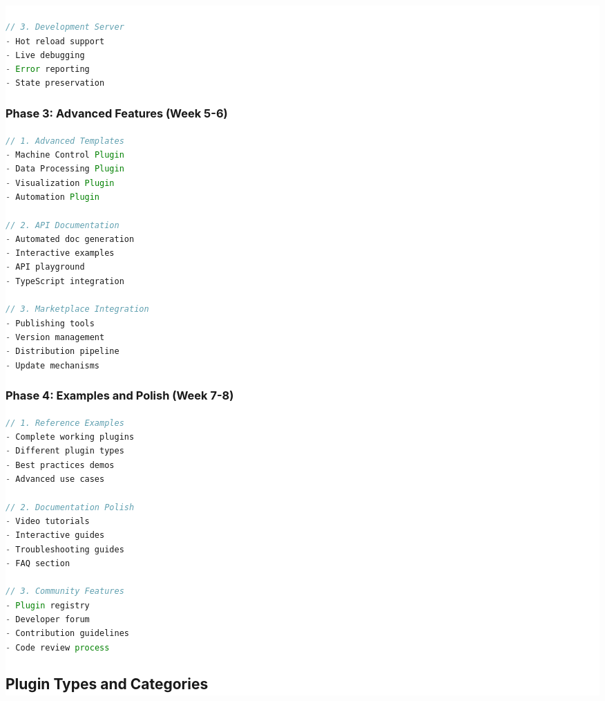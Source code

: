```typescript

// 3. Development Server
- Hot reload support
- Live debugging
- Error reporting
- State preservation
```

### Phase 3: Advanced Features (Week 5-6)
```typescript
// 1. Advanced Templates
- Machine Control Plugin
- Data Processing Plugin
- Visualization Plugin
- Automation Plugin

// 2. API Documentation
- Automated doc generation
- Interactive examples
- API playground
- TypeScript integration

// 3. Marketplace Integration
- Publishing tools
- Version management
- Distribution pipeline
- Update mechanisms
```

### Phase 4: Examples and Polish (Week 7-8)
```typescript
// 1. Reference Examples
- Complete working plugins
- Different plugin types
- Best practices demos
- Advanced use cases

// 2. Documentation Polish
- Video tutorials
- Interactive guides
- Troubleshooting guides
- FAQ section

// 3. Community Features
- Plugin registry
- Developer forum
- Contribution guidelines
- Code review process
```

## Plugin Types and Categories
